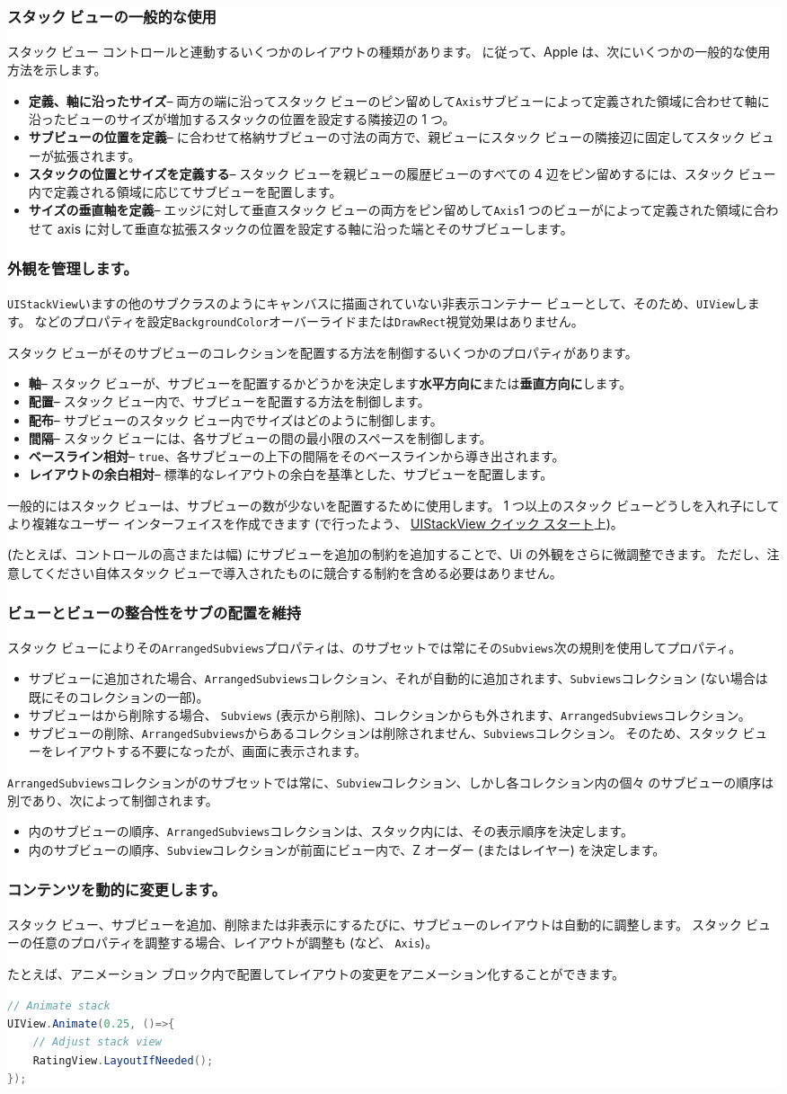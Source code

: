 ### <a name="common-stack-view-uses"></a>スタック ビューの一般的な使用

スタック ビュー コントロールと連動するいくつかのレイアウトの種類があります。 に従って、Apple は、次にいくつかの一般的な使用方法を示します。

- **定義、軸に沿ったサイズ**– 両方の端に沿ってスタック ビューのピン留めして`Axis`サブビューによって定義された領域に合わせて軸に沿ったビューのサイズが増加するスタックの位置を設定する隣接辺の 1 つ。
 -  **サブビューの位置を定義**– に合わせて格納サブビューの寸法の両方で、親ビューにスタック ビューの隣接辺に固定してスタック ビューが拡張されます。
- **スタックの位置とサイズを定義する**– スタック ビューを親ビューの履歴ビューのすべての 4 辺をピン留めするには、スタック ビュー内で定義される領域に応じてサブビューを配置します。
 -  **サイズの垂直軸を定義**– エッジに対して垂直スタック ビューの両方をピン留めして`Axis`1 つのビューがによって定義された領域に合わせて axis に対して垂直な拡張スタックの位置を設定する軸に沿った端とそのサブビューします。

### <a name="managing-the-appearance"></a>外観を管理します。

`UIStackView`いますの他のサブクラスのようにキャンバスに描画されていない非表示コンテナー ビューとして、そのため、`UIView`します。 などのプロパティを設定`BackgroundColor`オーバーライドまたは`DrawRect`視覚効果はありません。

スタック ビューがそのサブビューのコレクションを配置する方法を制御するいくつかのプロパティがあります。

- **軸**– スタック ビューが、サブビューを配置するかどうかを決定します**水平方向に**または**垂直方向に**します。
- **配置**– スタック ビュー内で、サブビューを配置する方法を制御します。
- **配布**– サブビューのスタック ビュー内でサイズはどのように制御します。
- **間隔**– スタック ビューには、各サブビューの間の最小限のスペースを制御します。
- **ベースライン相対**– `true`、各サブビューの上下の間隔をそのベースラインから導き出されます。
- **レイアウトの余白相対**– 標準的なレイアウトの余白を基準とした、サブビューを配置します。

一般的にはスタック ビューは、サブビューの数が少ないを配置するために使用します。 1 つ以上のスタック ビューどうしを入れ子にしてより複雑なユーザー インターフェイスを作成できます (で行ったよう、 [UIStackView クイック スタート](#UIStackView-Quickstart)上)。

(たとえば、コントロールの高さまたは幅) にサブビューを追加の制約を追加することで、Ui の外観をさらに微調整できます。 ただし、注意してください自体スタック ビューで導入されたものに競合する制約を含める必要はありません。

### <a name="maintaining-arranged-views-and-sub-views-consistency"></a>ビューとビューの整合性をサブの配置を維持

スタック ビューによりその`ArrangedSubviews`プロパティは、のサブセットでは常にその`Subviews`次の規則を使用してプロパティ。

 - サブビューに追加された場合、`ArrangedSubviews`コレクション、それが自動的に追加されます、`Subviews`コレクション (ない場合は既にそのコレクションの一部)。
 - サブビューはから削除する場合、 `Subviews` (表示から削除)、コレクションからも外されます、`ArrangedSubviews`コレクション。
 - サブビューの削除、`ArrangedSubviews`からあるコレクションは削除されません、`Subviews`コレクション。 そのため、スタック ビューをレイアウトする不要になったが、画面に表示されます。

`ArrangedSubviews`コレクションがのサブセットでは常に、`Subview`コレクション、しかし各コレクション内の個々 のサブビューの順序は別であり、次によって制御されます。

 - 内のサブビューの順序、`ArrangedSubviews`コレクションは、スタック内には、その表示順序を決定します。
 - 内のサブビューの順序、`Subview`コレクションが前面にビュー内で、Z オーダー (またはレイヤー) を決定します。

### <a name="dynamically-changing-content"></a>コンテンツを動的に変更します。

スタック ビュー、サブビューを追加、削除または非表示にするたびに、サブビューのレイアウトは自動的に調整します。 スタック ビューの任意のプロパティを調整する場合、レイアウトが調整も (など、 `Axis`)。

たとえば、アニメーション ブロック内で配置してレイアウトの変更をアニメーション化することができます。

```csharp
// Animate stack
UIView.Animate(0.25, ()=>{
    // Adjust stack view
    RatingView.LayoutIfNeeded();
});
```
